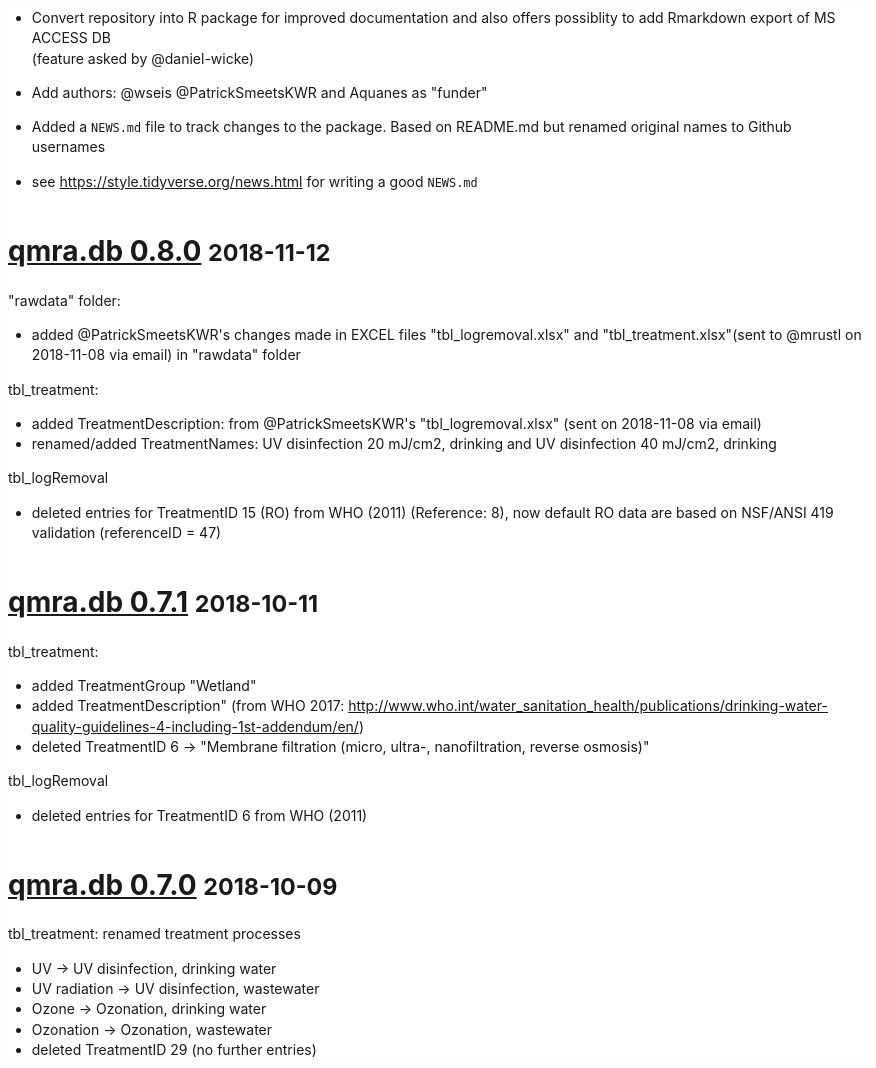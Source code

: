 * Convert repository into R package for improved documentation and 
  also offers possiblity to add Rmarkdown export of MS ACCESS DB     
  (feature asked by @daniel-wicke)
  
* Add authors: @wseis @PatrickSmeetsKWR and Aquanes as "funder"

* Added a `NEWS.md` file to track changes to the package. Based on README.md but renamed original names to Github usernames

* see https://style.tidyverse.org/news.html for writing a good `NEWS.md`


# [qmra.db 0.8.0](https://github.com/KWB-R/qmra.db/releases/tag/v0.8.0) <small>2018-11-12</small>

"rawdata" folder: 
* added @PatrickSmeetsKWR's changes made in EXCEL files "tbl_logremoval.xlsx" and "tbl_treatment.xlsx"(sent to @mrustl on 
2018-11-08 via email) in "rawdata" folder

tbl_treatment: 
* added TreatmentDescription: from @PatrickSmeetsKWR's "tbl_logremoval.xlsx" (sent on 2018-11-08 via email)
* renamed/added TreatmentNames: UV disinfection 20 mJ/cm2, drinking and UV disinfection 40 mJ/cm2, drinking

tbl_logRemoval
* deleted entries for TreatmentID 15 (RO) from WHO (2011) (Reference: 8), now default RO data are based on NSF/ANSI 419  validation (referenceID = 47)



# [qmra.db 0.7.1](https://github.com/KWB-R/qmra.db/releases/tag/v0.7.1) <small>2018-10-11</small>

tbl_treatment: 
* added TreatmentGroup "Wetland" 
* added TreatmentDescription" (from WHO 2017: http://www.who.int/water_sanitation_health/publications/drinking-water-quality-guidelines-4-including-1st-addendum/en/)
* deleted TreatmentID 6 -> "Membrane filtration (micro, ultra-, nanofiltration, reverse osmosis)"

tbl_logRemoval
* deleted entries for TreatmentID 6 from WHO (2011)

# [qmra.db 0.7.0](https://github.com/KWB-R/qmra.db/releases/tag/v0.7.0) <small>2018-10-09</small>

tbl_treatment: renamed treatment processes
* UV ->  UV disinfection, drinking water
* UV radiation -> UV disinfection, wastewater
* Ozone -> Ozonation, drinking water
* Ozonation -> Ozonation, wastewater
* deleted TreatmentID 29 (no further entries) 
